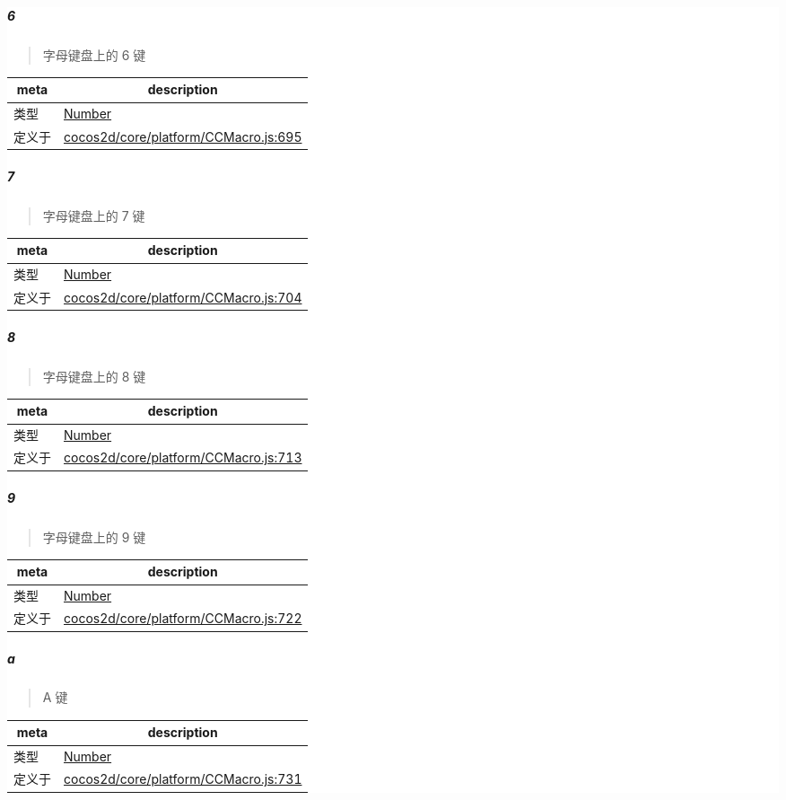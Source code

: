

##### 6

> 字母键盘上的 6 键

| meta | description |
|------|-------------|
| 类型 | <a href="https://developer.mozilla.org/en/JavaScript/Reference/Global_Objects/Number" class="crosslink external" target="_blank">Number</a> |
| 定义于 | [cocos2d/core/platform/CCMacro.js:695](https://github.com/cocos-creator/engine/blob/e361a2e93351aacda485d2038abd4eba2998a298/cocos2d/core/platform/CCMacro.js#L695) |



##### 7

> 字母键盘上的 7 键

| meta | description |
|------|-------------|
| 类型 | <a href="https://developer.mozilla.org/en/JavaScript/Reference/Global_Objects/Number" class="crosslink external" target="_blank">Number</a> |
| 定义于 | [cocos2d/core/platform/CCMacro.js:704](https://github.com/cocos-creator/engine/blob/e361a2e93351aacda485d2038abd4eba2998a298/cocos2d/core/platform/CCMacro.js#L704) |



##### 8

> 字母键盘上的 8 键

| meta | description |
|------|-------------|
| 类型 | <a href="https://developer.mozilla.org/en/JavaScript/Reference/Global_Objects/Number" class="crosslink external" target="_blank">Number</a> |
| 定义于 | [cocos2d/core/platform/CCMacro.js:713](https://github.com/cocos-creator/engine/blob/e361a2e93351aacda485d2038abd4eba2998a298/cocos2d/core/platform/CCMacro.js#L713) |



##### 9

> 字母键盘上的 9 键

| meta | description |
|------|-------------|
| 类型 | <a href="https://developer.mozilla.org/en/JavaScript/Reference/Global_Objects/Number" class="crosslink external" target="_blank">Number</a> |
| 定义于 | [cocos2d/core/platform/CCMacro.js:722](https://github.com/cocos-creator/engine/blob/e361a2e93351aacda485d2038abd4eba2998a298/cocos2d/core/platform/CCMacro.js#L722) |



##### a

> A 键

| meta | description |
|------|-------------|
| 类型 | <a href="https://developer.mozilla.org/en/JavaScript/Reference/Global_Objects/Number" class="crosslink external" target="_blank">Number</a> |
| 定义于 | [cocos2d/core/platform/CCMacro.js:731](https://github.com/cocos-creator/engine/blob/e361a2e93351aacda485d2038abd4eba2998a298/cocos2d/core/platform/CCMacro.js#L731) |
